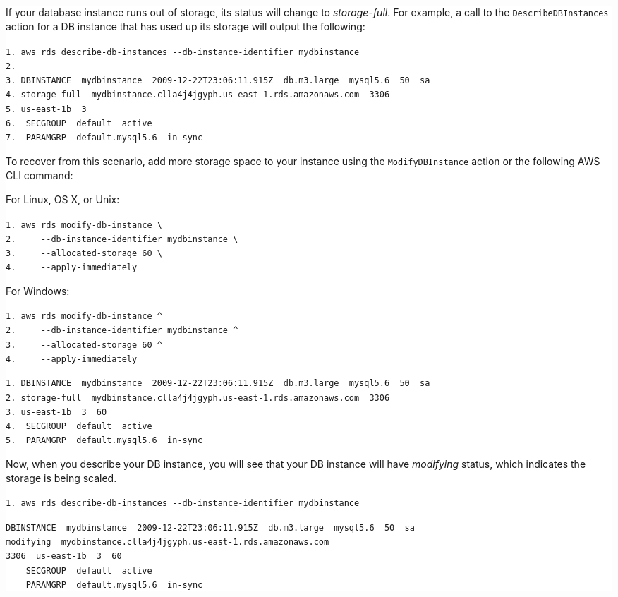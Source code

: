 If your database instance runs out of storage, its status will change to *storage\-full*\. For example, a call to the `DescribeDBInstances` action for a DB instance that has used up its storage will output the following:

```
1. aws rds describe-db-instances --db-instance-identifier mydbinstance
2. 				
3. DBINSTANCE  mydbinstance  2009-12-22T23:06:11.915Z  db.m3.large  mysql5.6  50  sa  
4. storage-full  mydbinstance.clla4j4jgyph.us-east-1.rds.amazonaws.com  3306  
5. us-east-1b  3
6. 	SECGROUP  default  active
7. 	PARAMGRP  default.mysql5.6  in-sync
```

To recover from this scenario, add more storage space to your instance using the `ModifyDBInstance` action or the following AWS CLI command:

For Linux, OS X, or Unix:

```
1. aws rds modify-db-instance \
2.     --db-instance-identifier mydbinstance \
3.     --allocated-storage 60 \
4.     --apply-immediately
```

For Windows:

```
1. aws rds modify-db-instance ^
2.     --db-instance-identifier mydbinstance ^
3.     --allocated-storage 60 ^
4.     --apply-immediately
```

```
1. DBINSTANCE  mydbinstance  2009-12-22T23:06:11.915Z  db.m3.large  mysql5.6  50  sa  
2. storage-full  mydbinstance.clla4j4jgyph.us-east-1.rds.amazonaws.com  3306  
3. us-east-1b  3  60
4. 	SECGROUP  default  active
5. 	PARAMGRP  default.mysql5.6  in-sync
```

Now, when you describe your DB instance, you will see that your DB instance will have *modifying* status, which indicates the storage is being scaled\.

```
1. aws rds describe-db-instances --db-instance-identifier mydbinstance 
```

```
DBINSTANCE  mydbinstance  2009-12-22T23:06:11.915Z  db.m3.large  mysql5.6  50  sa  
modifying  mydbinstance.clla4j4jgyph.us-east-1.rds.amazonaws.com  
3306  us-east-1b  3  60
	SECGROUP  default  active
	PARAMGRP  default.mysql5.6  in-sync
```
